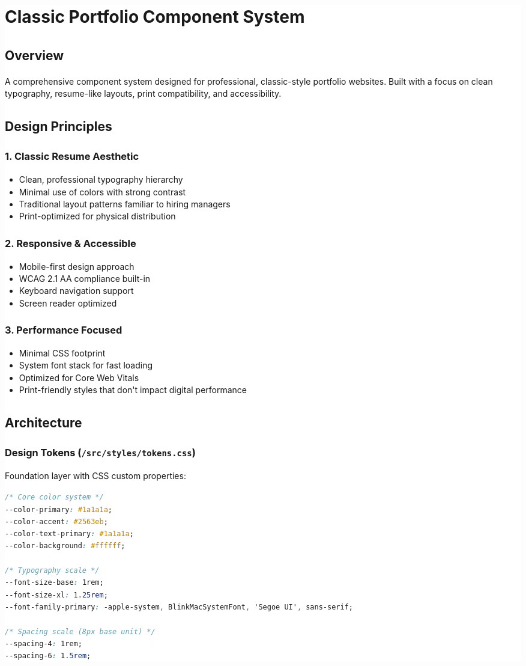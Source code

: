 # Classic Portfolio Component System

## Overview

A comprehensive component system designed for professional, classic-style portfolio websites. Built with a focus on clean typography, resume-like layouts, print compatibility, and accessibility.

## Design Principles

### 1. **Classic Resume Aesthetic**
- Clean, professional typography hierarchy
- Minimal use of colors with strong contrast
- Traditional layout patterns familiar to hiring managers
- Print-optimized for physical distribution

### 2. **Responsive & Accessible**
- Mobile-first design approach
- WCAG 2.1 AA compliance built-in
- Keyboard navigation support
- Screen reader optimized

### 3. **Performance Focused**
- Minimal CSS footprint
- System font stack for fast loading
- Optimized for Core Web Vitals
- Print-friendly styles that don't impact digital performance

## Architecture

### Design Tokens (`/src/styles/tokens.css`)
Foundation layer with CSS custom properties:

```css
/* Core color system */
--color-primary: #1a1a1a;
--color-accent: #2563eb;
--color-text-primary: #1a1a1a;
--color-background: #ffffff;

/* Typography scale */
--font-size-base: 1rem;
--font-size-xl: 1.25rem;
--font-family-primary: -apple-system, BlinkMacSystemFont, 'Segoe UI', sans-serif;

/* Spacing scale (8px base unit) */
--spacing-4: 1rem;
--spacing-6: 1.5rem;
```
